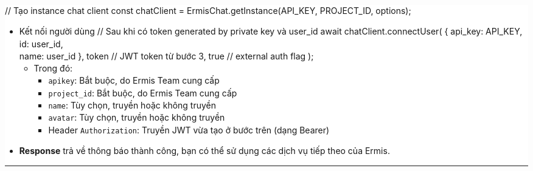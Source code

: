   // Tạo instance chat client
  const chatClient = ErmisChat.getInstance(API_KEY, PROJECT_ID, options);

* Kết nối người dùng
  // Sau khi có token generated by private key và user_id
  await chatClient.connectUser(
  {
  api_key: API_KEY,  
   id: user_id,  
   name: user_id
  },
  token // JWT token từ bước 3,
  true // external auth flag
  );
  - Trong đó:
    - `apikey`: Bắt buộc, do Ermis Team cung cấp
    - `project_id`: Bắt buộc, do Ermis Team cung cấp
    - `name`: Tùy chọn, truyền hoặc không truyền
    - `avatar`: Tùy chọn, truyền hoặc không truyền
    - Header `Authorization`: Truyền JWT vừa tạo ở bước trên (dạng Bearer)

- **Response** trả về thông báo thành công, bạn có thể sử dụng các dịch vụ tiếp theo của Ermis.

---
